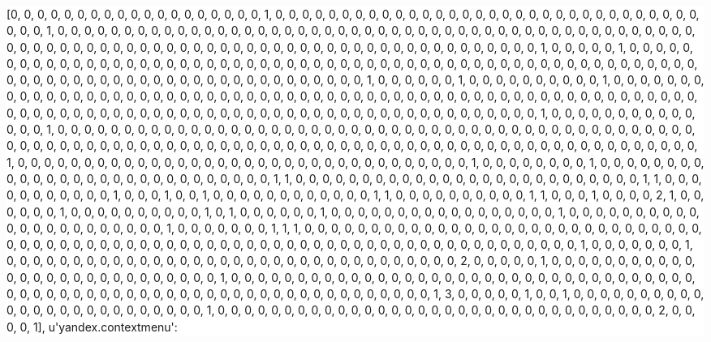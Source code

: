 [0, 0, 0, 0, 0, 0, 0, 0, 0, 0, 0, 0, 0, 0, 0, 0, 0, 0, 0, 1, 0, 0, 0, 0, 0, 0, 0, 0, 0, 0, 0, 0, 0, 0, 0, 0, 0, 0, 0, 0, 0, 0, 0, 0, 0, 0, 0, 0, 0, 0, 0, 0, 0, 0, 0, 1, 0, 0, 0, 0, 0, 0, 0, 0, 0, 0, 0, 0, 0, 0, 0, 0, 0, 0, 0, 0, 0, 0, 0, 0, 0, 0, 0, 0, 0, 0, 0, 0, 0, 0, 0, 0, 0, 0, 0, 0, 0, 0, 0, 0, 0, 0, 0, 0, 0, 0, 0, 0, 0, 0, 0, 0, 0, 0, 0, 0, 0, 0, 0, 0, 0, 0, 0, 0, 0, 0, 0, 0, 0, 0, 0, 0, 0, 0, 0, 0, 0, 0, 0, 0, 0, 0, 0, 0, 1, 0, 0, 0, 0, 0, 1, 0, 0, 0, 0, 0, 0, 0, 0, 0, 0, 0, 0, 0, 0, 0, 0, 0, 0, 0, 0, 0, 0, 0, 0, 0, 0, 0, 0, 0, 0, 0, 0, 0, 0, 0, 0, 0, 0, 0, 0, 0, 0, 0, 0, 0, 0, 0, 0, 0, 0, 0, 0, 0, 0, 0, 0, 0, 0, 0, 0, 0, 0, 0, 0, 0, 0, 0, 0, 0, 0, 0, 0, 0, 0, 0, 0, 0, 0, 0, 0, 0, 0, 0, 0, 1, 0, 0, 0, 0, 0, 0, 1, 0, 0, 0, 0, 0, 0, 0, 0, 0, 0, 1, 0, 0, 0, 0, 0, 0, 0, 0, 0, 0, 0, 0, 0, 0, 0, 0, 0, 0, 0, 0, 0, 0, 0, 0, 0, 0, 0, 0, 0, 0, 0, 0, 0, 0, 0, 0, 0, 0, 0, 0, 0, 0, 0, 0, 0, 0, 0, 0, 0, 0, 0, 0, 0, 0, 0, 0, 0, 0, 0, 0, 0, 0, 0, 0, 0, 0, 0, 0, 0, 0, 0, 0, 0, 0, 0, 0, 0, 0, 0, 0, 0, 0, 0, 0, 0, 0, 0, 0, 0, 0, 0, 0, 0, 0, 0, 0, 0, 0, 0, 1, 0, 0, 0, 0, 0, 0, 0, 0, 0, 0, 0, 0, 0, 0, 1, 0, 0, 0, 0, 0, 0, 0, 0, 0, 0, 0, 0, 0, 0, 0, 0, 0, 0, 0, 0, 0, 0, 0, 0, 0, 0, 0, 0, 0, 0, 0, 0, 0, 0, 0, 0, 0, 0, 0, 0, 0, 0, 0, 0, 0, 0, 0, 0, 0, 0, 0, 0, 0, 0, 0, 0, 0, 0, 0, 0, 0, 0, 0, 0, 0, 0, 0, 0, 0, 0, 0, 0, 0, 0, 0, 0, 0, 0, 0, 0, 0, 0, 0, 0, 0, 0, 0, 0, 0, 0, 0, 0, 0, 0, 0, 0, 0, 0, 0, 0, 1, 0, 0, 0, 0, 0, 0, 0, 0, 0, 0, 0, 0, 0, 0, 0, 0, 0, 0, 0, 0, 0, 0, 0, 0, 0, 0, 0, 0, 0, 0, 0, 0, 0, 0, 1, 0, 0, 0, 0, 0, 0, 0, 0, 1, 0, 0, 0, 0, 0, 0, 0, 0, 0, 0, 0, 0, 0, 0, 0, 0, 0, 0, 0, 0, 0, 0, 0, 0, 0, 0, 0, 0, 1, 1, 0, 0, 0, 0, 0, 0, 0, 0, 0, 0, 0, 0, 0, 0, 0, 0, 0, 0, 0, 0, 0, 0, 0, 0, 0, 0, 1, 1, 0, 0, 0, 0, 0, 0, 0, 0, 0, 0, 0, 1, 0, 0, 0, 1, 0, 0, 1, 0, 0, 0, 0, 0, 0, 0, 0, 0, 0, 0, 0, 1, 1, 0, 0, 0, 0, 0, 0, 0, 0, 0, 0, 1, 1, 0, 0, 0, 1, 0, 0, 0, 0, 2, 1, 0, 0, 0, 0, 0, 0, 1, 0, 0, 0, 0, 0, 0, 0, 0, 0, 0, 1, 0, 1, 0, 0, 0, 0, 0, 0, 1, 0, 0, 0, 0, 0, 0, 0, 0, 0, 0, 0, 0, 0, 0, 0, 0, 0, 1, 0, 0, 0, 0, 0, 0, 0, 0, 0, 0, 0, 0, 0, 0, 0, 0, 0, 0, 0, 0, 0, 0, 1, 0, 0, 0, 0, 0, 0, 0, 1, 1, 1, 0, 0, 0, 0, 0, 0, 0, 0, 0, 0, 0, 0, 0, 0, 0, 0, 0, 0, 0, 0, 0, 0, 0, 0, 0, 0, 0, 0, 0, 0, 0, 0, 0, 0, 0, 0, 0, 0, 0, 0, 0, 0, 0, 0, 0, 0, 0, 0, 0, 0, 0, 0, 0, 0, 0, 0, 0, 0, 0, 0, 0, 0, 0, 0, 0, 0, 0, 0, 0, 0, 0, 0, 0, 1, 0, 0, 0, 0, 0, 0, 0, 1, 0, 0, 0, 0, 0, 0, 0, 0, 0, 0, 0, 0, 0, 0, 0, 0, 0, 0, 0, 0, 0, 0, 0, 0, 0, 0, 0, 0, 0, 0, 0, 0, 0, 0, 2, 0, 0, 0, 0, 0, 1, 0, 0, 0, 0, 0, 0, 0, 0, 0, 0, 0, 0, 0, 0, 0, 0, 0, 0, 0, 0, 0, 0, 0, 0, 0, 0, 0, 1, 0, 0, 0, 0, 0, 0, 0, 0, 0, 0, 0, 0, 0, 0, 0, 0, 0, 0, 0, 0, 0, 0, 0, 0, 0, 0, 0, 0, 0, 0, 0, 0, 0, 0, 0, 0, 0, 0, 0, 0, 0, 0, 0, 0, 0, 0, 0, 0, 0, 0, 0, 0, 0, 0, 0, 0, 0, 0, 0, 0, 0, 0, 0, 0, 0, 0, 0, 1, 3, 0, 0, 0, 0, 0, 1, 0, 0, 1, 0, 0, 0, 0, 0, 0, 0, 0, 0, 0, 0, 0, 0, 0, 0, 0, 0, 0, 0, 0, 0, 0, 0, 0, 0, 1, 0, 0, 0, 0, 0, 0, 0, 0, 0, 0, 0, 0, 0, 0, 0, 0, 0, 0, 0, 0, 0, 0, 0, 0, 0, 0, 0, 0, 0, 0, 0, 0, 0, 2, 0, 0, 0, 0, 1], u'yandex.contextmenu':